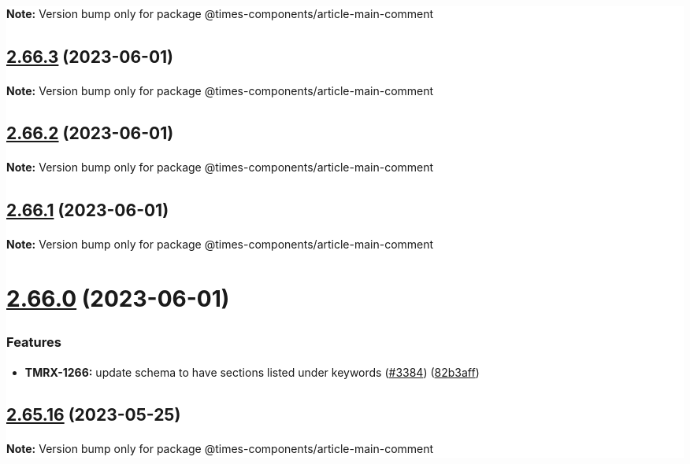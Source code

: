 **Note:** Version bump only for package @times-components/article-main-comment





## [2.66.3](https://github.com/newsuk/times-components/compare/@times-components/article-main-comment@2.66.2...@times-components/article-main-comment@2.66.3) (2023-06-01)

**Note:** Version bump only for package @times-components/article-main-comment





## [2.66.2](https://github.com/newsuk/times-components/compare/@times-components/article-main-comment@2.66.1...@times-components/article-main-comment@2.66.2) (2023-06-01)

**Note:** Version bump only for package @times-components/article-main-comment





## [2.66.1](https://github.com/newsuk/times-components/compare/@times-components/article-main-comment@2.66.0...@times-components/article-main-comment@2.66.1) (2023-06-01)

**Note:** Version bump only for package @times-components/article-main-comment





# [2.66.0](https://github.com/newsuk/times-components/compare/@times-components/article-main-comment@2.65.16...@times-components/article-main-comment@2.66.0) (2023-06-01)


### Features

* **TMRX-1266:** update schema to have sections listed under keywords ([#3384](https://github.com/newsuk/times-components/issues/3384)) ([82b3aff](https://github.com/newsuk/times-components/commit/82b3aff7c4c481a0a5437322ea904c0e3376ca95))





## [2.65.16](https://github.com/newsuk/times-components/compare/@times-components/article-main-comment@2.65.15...@times-components/article-main-comment@2.65.16) (2023-05-25)

**Note:** Version bump only for package @times-components/article-main-comment




